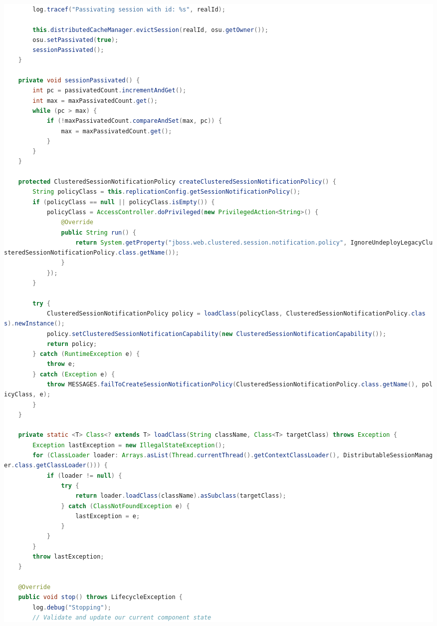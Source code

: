 ```java
        log.tracef("Passivating session with id: %s", realId);

        this.distributedCacheManager.evictSession(realId, osu.getOwner());
        osu.setPassivated(true);
        sessionPassivated();
    }

    private void sessionPassivated() {
        int pc = passivatedCount.incrementAndGet();
        int max = maxPassivatedCount.get();
        while (pc > max) {
            if (!maxPassivatedCount.compareAndSet(max, pc)) {
                max = maxPassivatedCount.get();
            }
        }
    }

    protected ClusteredSessionNotificationPolicy createClusteredSessionNotificationPolicy() {
        String policyClass = this.replicationConfig.getSessionNotificationPolicy();
        if (policyClass == null || policyClass.isEmpty()) {
            policyClass = AccessController.doPrivileged(new PrivilegedAction<String>() {
                @Override
                public String run() {
                    return System.getProperty("jboss.web.clustered.session.notification.policy", IgnoreUndeployLegacyClusteredSessionNotificationPolicy.class.getName());
                }
            });
        }

        try {
            ClusteredSessionNotificationPolicy policy = loadClass(policyClass, ClusteredSessionNotificationPolicy.class).newInstance();
            policy.setClusteredSessionNotificationCapability(new ClusteredSessionNotificationCapability());
            return policy;
        } catch (RuntimeException e) {
            throw e;
        } catch (Exception e) {
            throw MESSAGES.failToCreateSessionNotificationPolicy(ClusteredSessionNotificationPolicy.class.getName(), policyClass, e);
        }
    }

    private static <T> Class<? extends T> loadClass(String className, Class<T> targetClass) throws Exception {
        Exception lastException = new IllegalStateException();
        for (ClassLoader loader: Arrays.asList(Thread.currentThread().getContextClassLoader(), DistributableSessionManager.class.getClassLoader())) {
            if (loader != null) {
                try {
                    return loader.loadClass(className).asSubclass(targetClass);
                } catch (ClassNotFoundException e) {
                    lastException = e;
                }
            }
        }
        throw lastException;
    }

    @Override
    public void stop() throws LifecycleException {
        log.debug("Stopping");
        // Validate and update our current component state
```